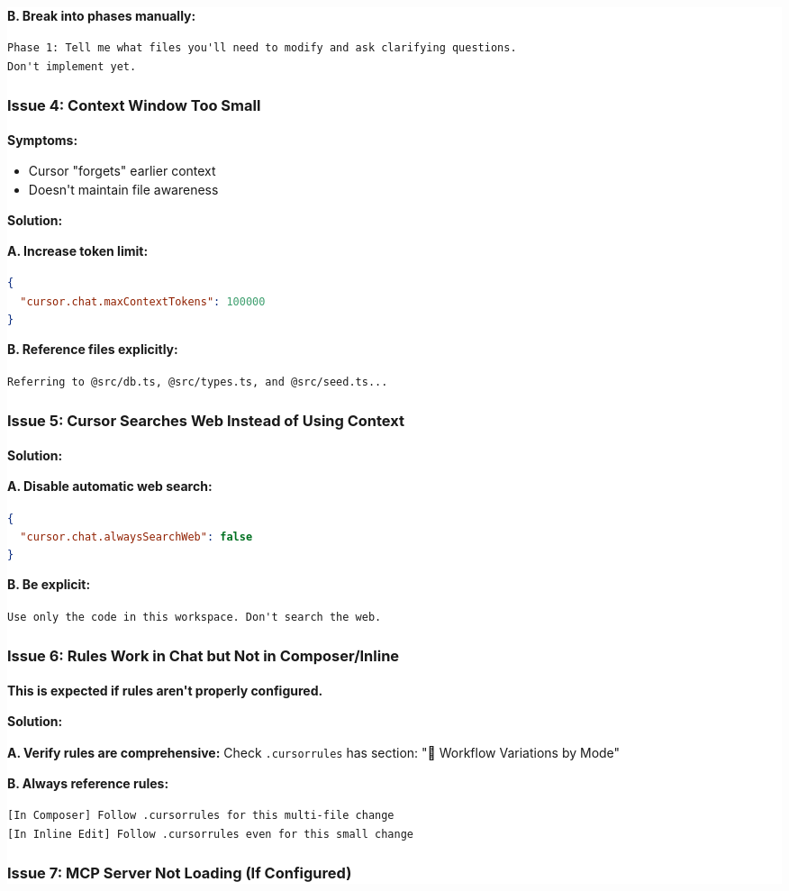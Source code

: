 **B. Break into phases manually:**
```
Phase 1: Tell me what files you'll need to modify and ask clarifying questions.
Don't implement yet.
```

### Issue 4: Context Window Too Small

**Symptoms:**
- Cursor "forgets" earlier context
- Doesn't maintain file awareness

**Solution:**

**A. Increase token limit:**
```json
{
  "cursor.chat.maxContextTokens": 100000
}
```

**B. Reference files explicitly:**
```
Referring to @src/db.ts, @src/types.ts, and @src/seed.ts...
```

### Issue 5: Cursor Searches Web Instead of Using Context

**Solution:**

**A. Disable automatic web search:**
```json
{
  "cursor.chat.alwaysSearchWeb": false
}
```

**B. Be explicit:**
```
Use only the code in this workspace. Don't search the web.
```

### Issue 6: Rules Work in Chat but Not in Composer/Inline

**This is expected if rules aren't properly configured.**

**Solution:**

**A. Verify rules are comprehensive:**
Check `.cursorrules` has section: "🔄 Workflow Variations by Mode"

**B. Always reference rules:**
```
[In Composer] Follow .cursorrules for this multi-file change
[In Inline Edit] Follow .cursorrules even for this small change
```

### Issue 7: MCP Server Not Loading (If Configured)
